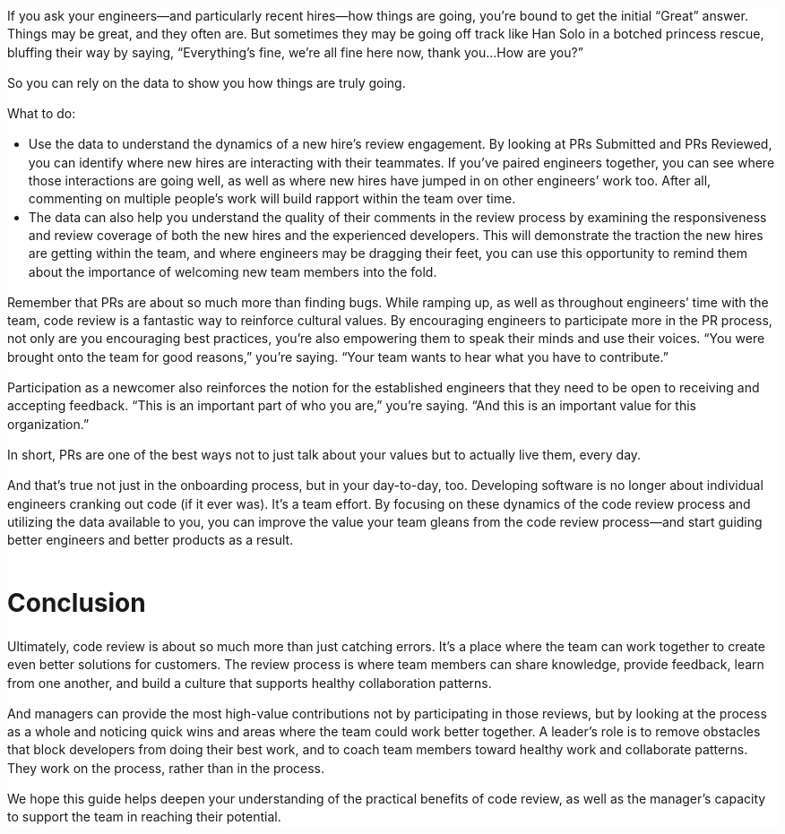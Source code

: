 If you ask your engineers—and particularly recent hires—how things are going, you’re bound to get the initial “Great” answer. Things may be great, and they often are. But sometimes they may be going off track like Han Solo in a botched princess rescue, bluffing their way by saying, “Everything’s fine, we’re all fine here now, thank you…How are you?”

So you can rely on the data to show you how things are truly going.

What to do:

- Use the data to understand the dynamics of a new hire’s review engagement. By looking at PRs Submitted and PRs Reviewed, you can identify where new hires are interacting with their teammates. If you’ve paired engineers together, you can see where those interactions are going well, as well as where new hires have jumped in on other engineers’ work too. After all, commenting on multiple people’s work will build rapport within the team over time.
- The data can also help you understand the quality of their comments in the review process by examining the responsiveness and review coverage of both the new hires and the experienced developers. This will demonstrate the traction the new hires are getting within the team, and where engineers may be dragging their feet, you can use this opportunity to remind them about the importance of welcoming new team members into the fold.

Remember that PRs are about so much more than finding bugs. While ramping up, as well as throughout engineers’ time with the team, code review is a fantastic way to reinforce cultural values. By encouraging engineers to participate more in the PR process, not only are you encouraging best practices, you’re also empowering them to speak their minds and use their voices. “You were brought onto the team for good reasons,” you’re saying. “Your team wants to hear what you have to contribute.”

Participation as a newcomer also reinforces the notion for the established engineers that they need to be open to receiving and accepting feedback. “This is an important part of who you are,” you’re saying. “And this is an important value for this organization.”

In short, PRs are one of the best ways not to just talk about your values but to actually live them, every day.

And that’s true not just in the onboarding process, but in your day-to-day, too. Developing software is no longer about individual engineers cranking out code (if it ever was). It’s a team effort. By focusing on these dynamics of the code review process and utilizing the data available to you, you can improve the value your team gleans from the code review process—and start guiding better engineers and better products as a result.

# Conclusion

Ultimately, code review is about so much more than just catching errors. It’s a place where the team can work together to create even better solutions for customers. The review process is where team members can share knowledge, provide feedback, learn from one another, and build a culture that supports healthy collaboration patterns.

And managers can provide the most high-value contributions not by participating in those reviews, but by looking at the process as a whole and noticing quick wins and areas where the team could work better together. A leader’s role is to remove obstacles that block developers from doing their best work, and to coach team members toward healthy work and collaborate patterns. They work on the process, rather than in the process.

We hope this guide helps deepen your understanding of the practical benefits of code review, as well as the manager’s capacity to support the team in reaching their potential.
